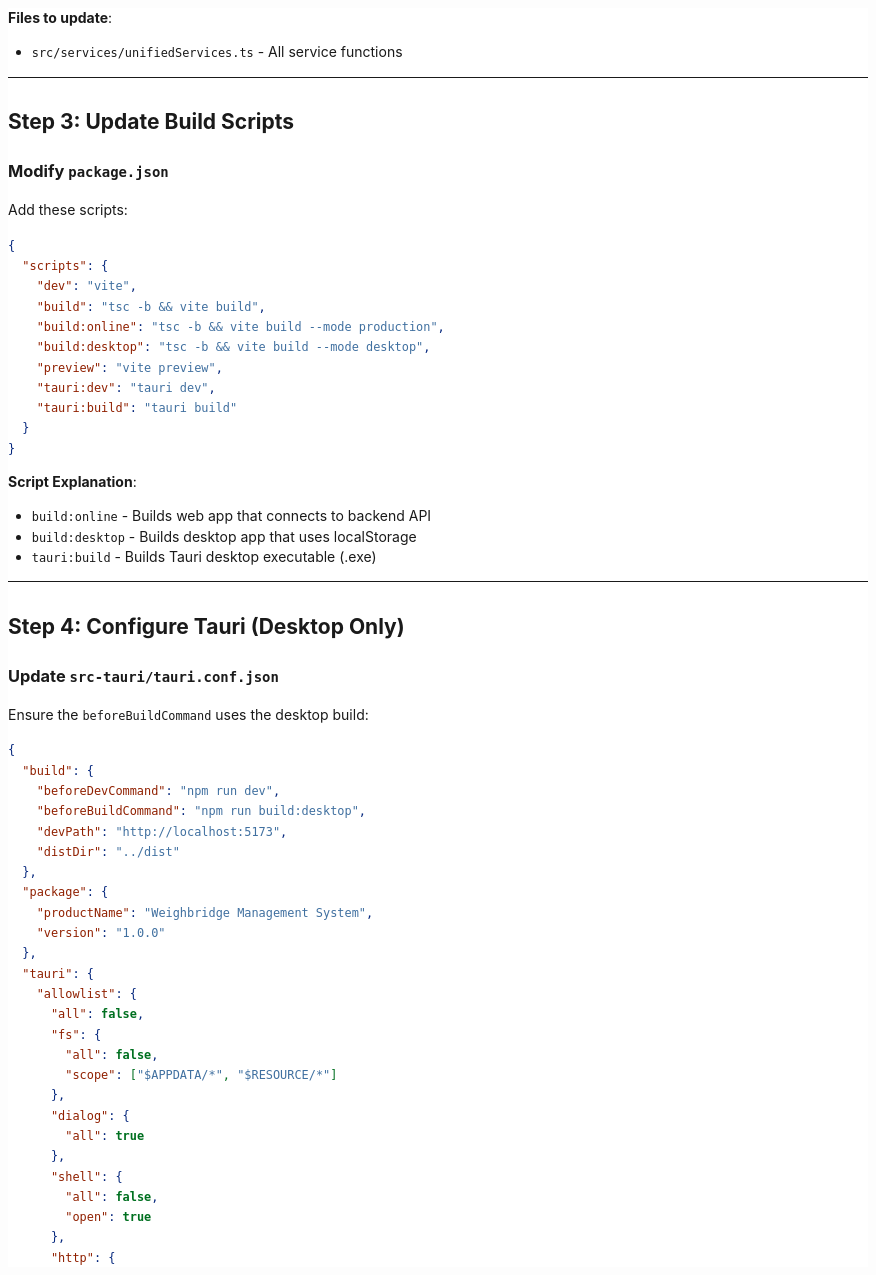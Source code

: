 **Files to update**:
- `src/services/unifiedServices.ts` - All service functions

---

## Step 3: Update Build Scripts

### Modify `package.json`

Add these scripts:

```json
{
  "scripts": {
    "dev": "vite",
    "build": "tsc -b && vite build",
    "build:online": "tsc -b && vite build --mode production",
    "build:desktop": "tsc -b && vite build --mode desktop",
    "preview": "vite preview",
    "tauri:dev": "tauri dev",
    "tauri:build": "tauri build"
  }
}
```

**Script Explanation**:
- `build:online` - Builds web app that connects to backend API
- `build:desktop` - Builds desktop app that uses localStorage
- `tauri:build` - Builds Tauri desktop executable (.exe)

---

## Step 4: Configure Tauri (Desktop Only)

### Update `src-tauri/tauri.conf.json`

Ensure the `beforeBuildCommand` uses the desktop build:

```json
{
  "build": {
    "beforeDevCommand": "npm run dev",
    "beforeBuildCommand": "npm run build:desktop",
    "devPath": "http://localhost:5173",
    "distDir": "../dist"
  },
  "package": {
    "productName": "Weighbridge Management System",
    "version": "1.0.0"
  },
  "tauri": {
    "allowlist": {
      "all": false,
      "fs": {
        "all": false,
        "scope": ["$APPDATA/*", "$RESOURCE/*"]
      },
      "dialog": {
        "all": true
      },
      "shell": {
        "all": false,
        "open": true
      },
      "http": {
```